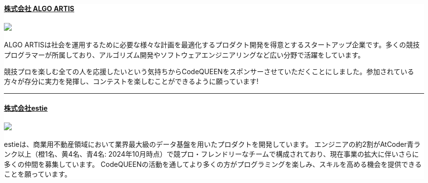
#### **<a href="https://www.algo-artis.com/">株式会社 ALGO ARTIS</a>**

<div>

<img src="https://img.atcoder.jp/abc410/ALGOARTIS_image.png">

</img>

</div>

<p>
ALGO
                ARTISは社会を運用するために必要な様々な計画を最適化するプロダクト開発を得意とするスタートアップ企業です。多くの競技プログラマーが所属しており、アルゴリズム開発やソフトウェアエンジニアリングなど広い分野で活躍をしています。
                

競技プロを楽しむ全ての人を応援したいという気持ちからCodeQUEENをスポンサーさせていただくことにしました。参加されている方々が存分に実力を発揮し、コンテストを楽しむことができるように願っています!

                


















</p>

---

#### **<a href="https://www.estie.jp/">株式会社estie</a>**

<div>

<img src="https://img.atcoder.jp/abc410/estie_image.png">

</img>

</div>

<p>
estieは、商業用不動産領域において業界最大級のデータ基盤を用いたプロダクトを開発しています。 エンジニアの約2割がAtCoder青ランク以上（橙1名、黄4名、青4名:
                2024年10月時点）で競プロ・フレンドリーなチームで構成されており、現在事業の拡大に伴いさらに多くの仲間を募集しています。
                CodeQUEENの活動を通してより多くの方がプログラミングを楽しみ、スキルを高める機会を提供できることを願っています。
                










